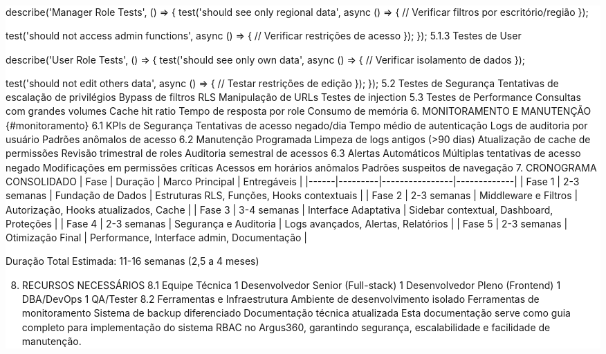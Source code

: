 describe('Manager Role Tests', () => {
  test('should see only regional data', async () => {
    // Verificar filtros por escritório/região
  });
  
  test('should not access admin functions', async () => {
    // Verificar restrições de acesso
  });
});
5.1.3 Testes de User

describe('User Role Tests', () => {
  test('should see only own data', async () => {
    // Verificar isolamento de dados
  });
  
  test('should not edit others data', async () => {
    // Testar restrições de edição
  });
});
5.2 Testes de Segurança
Tentativas de escalação de privilégios
Bypass de filtros RLS
Manipulação de URLs
Testes de injection
5.3 Testes de Performance
Consultas com grandes volumes
Cache hit ratio
Tempo de resposta por role
Consumo de memória
6. MONITORAMENTO E MANUTENÇÃO {#monitoramento}
6.1 KPIs de Segurança
Tentativas de acesso negado/dia
Tempo médio de autenticação
Logs de auditoria por usuário
Padrões anômalos de acesso
6.2 Manutenção Programada
Limpeza de logs antigos (>90 dias)
Atualização de cache de permissões
Revisão trimestral de roles
Auditoria semestral de acessos
6.3 Alertas Automáticos
Múltiplas tentativas de acesso negado
Modificações em permissões críticas
Acessos em horários anômalos
Padrões suspeitos de navegação
7. CRONOGRAMA CONSOLIDADO
| Fase | Duração | Marco Principal | Entregáveis | |------|---------|----------------|-------------| | Fase 1 | 2-3 semanas | Fundação de Dados | Estruturas RLS, Funções, Hooks contextuais | | Fase 2 | 2-3 semanas | Middleware e Filtros | Autorização, Hooks atualizados, Cache | | Fase 3 | 3-4 semanas | Interface Adaptativa | Sidebar contextual, Dashboard, Proteções | | Fase 4 | 2-3 semanas | Segurança e Auditoria | Logs avançados, Alertas, Relatórios | | Fase 5 | 2-3 semanas | Otimização Final | Performance, Interface admin, Documentação |

Duração Total Estimada: 11-16 semanas (2,5 a 4 meses)

8. RECURSOS NECESSÁRIOS
8.1 Equipe Técnica
1 Desenvolvedor Senior (Full-stack)
1 Desenvolvedor Pleno (Frontend)
1 DBA/DevOps
1 QA/Tester
8.2 Ferramentas e Infraestrutura
Ambiente de desenvolvimento isolado
Ferramentas de monitoramento
Sistema de backup diferenciado
Documentação técnica atualizada
Esta documentação serve como guia completo para implementação do sistema RBAC no Argus360, garantindo segurança, escalabilidade e facilidade de manutenção.
